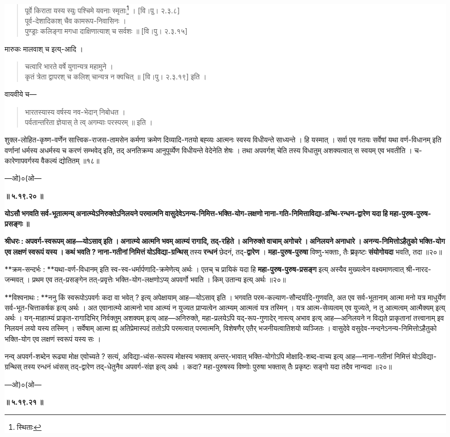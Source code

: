 
> पूर्वे किराता यस्य स्युः पश्चिमे यवनाः स्मृताः[^३१] । [वि।पु। २.३.८]  
> पूर्व-देशादिकाश् चैव कामरूप-निवासिनः ।  
> पुण्ड्राः कलिङ्गा मगधा दाक्षिणात्याश् च सर्वशः ॥ [वि।पु। २.३.१५]

[^३१]:
    स्थिताः


मारुकः मालवाश् च इत्य्-आदि ।


> चत्वारि भारते वर्षे युगान्यत्र महामुने ।  
> कृतं त्रेता द्वापरश् च कलिश् चान्यत्र न क्वचित् ॥ [वि।पु। २.३.१९] इति ।

वायवीये च—


> भारतस्यास्य वर्षस्य नव-भेदान् निबोधत ।  
> पर्वतान्तरिता ज्ञेयास् ते त्व् अगम्याः परस्परम् ॥ इति ।

शुक्ल-लोहित-कृष्ण-वर्णेन सात्त्विक-राजस-तामसेन कर्मणा क्रमेण दिव्यादि-गतयो बह्व्यः आत्मनः स्वस्य विधीयन्ते साध्यन्ते । हि यस्मात् । सर्वा एव गतयः सर्वेषां यथा वर्ण-विधानम् इति वर्णानां धर्मस्य अधर्मस्य च करणं सम्भवेद् इति, तद् अनतिक्रम्य आनुपूर्व्येण विधीयन्ते वेदेनेति शेषः । तथा अपवर्गश् चेति तस्य विधातुम् अशक्यत्वात् स स्वयम् एव भवतीति । च-कारेणापवर्गस्य वैकल्यं द्योतितम् ॥१८॥

—ओ)०(ओ—

**॥ ५.१९.२० ॥**

**योऽसौ भगवति सर्व-भूतात्मन्य् अनात्म्येऽनिरुक्तेऽनिलयने परमात्मनि वासुदेवेऽनन्य-निमित्त-भक्ति-योग-लक्षणो नाना-गति-निमित्ताविद्या-ग्रन्थि-रन्धन-द्वारेण यदा हि महा-पुरुष-पुरुष-प्रसङ्गः ॥**

**श्रीधरः : **अपवर्ग-स्वरूपम् आह—योऽसाव् इति । **अनात्म्ये** आत्मनि भवम् आत्म्यं रागादि, तद्-रहिते । **अनिरुक्ते** वाचाम् अगोचरे । **अनिलयने** अनाधारे । **अनन्य-निमित्तो**ऽहैतुको **भक्ति-योग** एव **लक्षणं** स्वरूपं यस्य । कथं भवति ? **नाना-गतीनां निमित्तं** योऽ**विद्या-ग्रन्थिस्** तस्य **रन्धनं** छेदनं, तद्-**द्वारेण** । **महा-पुरुष-पुरुषा** विष्णु-भक्ताः, तैः **प्र**कृष्टः **संयोगोयदा** भवति, तदा ॥२०॥

**क्रम-सन्दर्भः : **यथा-वर्ण-विधानम् इति स्व-स्व-धर्मार्पणादि-क्रमेणेत्य् अर्थः । एतच् च प्रायिकं यदा हि **महा-पुरुष-पुरुष-प्रसङ्ग** इत्य् अस्यैव मुख्यत्वेन वक्ष्यमाणत्वात् श्री-नारद-जन्मवत् । प्रथम एव तत्-प्रसङ्गेन तत्-प्रवृत्तेः भक्ति-योग-लक्षणोऽप्य् अपवर्गो भवति । किम् उतान्य इत्य् अर्थः ॥२०॥

**विश्वनाथः : **ननु किं स्वरूपोऽपवर्गः कदा वा भवेत् ? इत्य् अपेक्षायाम् आह—योऽसाव् इति । भगवति परम-कल्याण-सौन्दर्यादि-गुणवति, अत एव सर्व-भूतानाम् आत्मा मनो यत्र माधुर्येण सर्व-भूत-चित्ताकर्षक इत्य् अर्थः । अत एवानात्म्ये आत्मनो भाव आत्म्यं न युज्यत प्राप्यत्वेन आत्म्यम् आत्मत्वं यत्र तस्मिन् । यत्र आत्म-सेव्यत्वम् एव युज्यते, न तु आत्मत्वम् आत्मैक्यम् इत्य् अर्थः । यन्-माहात्म्यं प्राकृत-रागादिभिर् निर्वक्तुम् अशक्यम् इत्य् आह—अनिरुक्ते, महा-प्रलयेऽपि यद्-रूप-गुणादेर् नास्त्य् अभाव इत्य् आह—अनिलयने न विद्यते प्राकृतानां तत्त्वानाम् इव निलयनं लयो यस्य तस्मिन् । सर्वेषाम् आत्मा ह्य् अतिप्रेमास्पदं ततोऽपि परमत्वात् परमात्मनि, विशेषणैर् एतैर् भजनीयत्वातिशयो व्यञ्जितः । वासुदेवे वसुदेव-नन्दनेऽनन्य-निमित्तोऽहैतुको भक्ति-योग एव लक्षणं स्वरूपं यस्य सः ।

नन्व् अपवर्ग-शब्देन रूढ्या मोक्ष एवोच्यते ? सत्यं, अविद्या-ध्वंस-रूपस्य मोक्षस्य भक्ताव् अन्तर्-भावात् भक्ति-योगोऽपि मोक्षादि-शब्द-वाच्य इत्य् आह—नाना-गतीनां निमित्तं योऽविद्या-ग्रन्थिस् तस्य रन्धनं ध्वंसस् तद्-द्वारेण तद्-धेतुनैव अपवर्ग-संज्ञ इत्य् अर्थः । कदा? महा-पुरुषस्य विष्णोः पुरुषा भक्तास् तैः प्रकृष्टः सङ्गो यदा तदैव नान्यदा ॥२०॥

—ओ)०(ओ—

**॥ ५.१९.२१ ॥**
